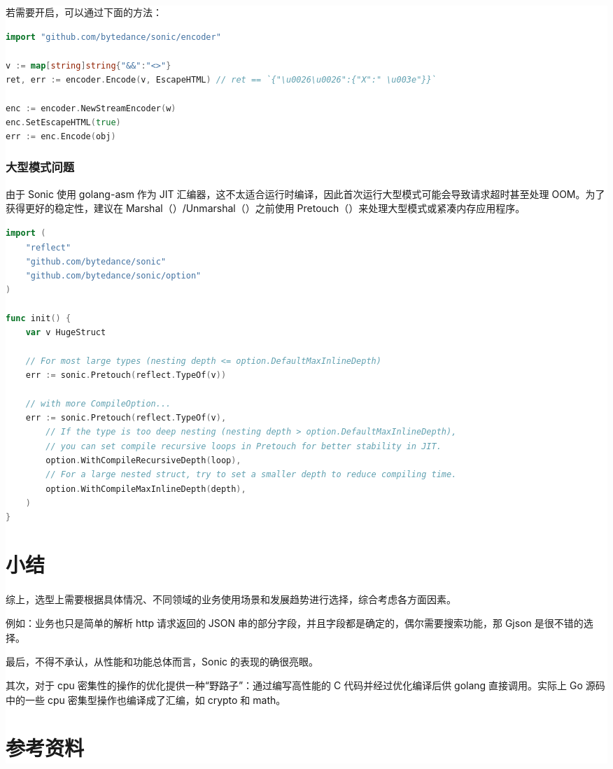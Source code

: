 若需要开启，可以通过下面的方法：

```go
import "github.com/bytedance/sonic/encoder"

v := map[string]string{"&&":"<>"}
ret, err := encoder.Encode(v, EscapeHTML) // ret == `{"\u0026\u0026":{"X":" \u003e"}}`

enc := encoder.NewStreamEncoder(w)
enc.SetEscapeHTML(true)
err := enc.Encode(obj)
```

### 大型模式问题

由于 Sonic 使用 golang-asm 作为 JIT 汇编器，这不太适合运行时编译，因此首次运行大型模式可能会导致请求超时甚至处理 OOM。为了获得更好的稳定性，建议在 Marshal（）/Unmarshal（）之前使用 Pretouch（）来处理大型模式或紧凑内存应用程序。

```go
import (
    "reflect"
    "github.com/bytedance/sonic"
    "github.com/bytedance/sonic/option"
)

func init() {
    var v HugeStruct

    // For most large types (nesting depth <= option.DefaultMaxInlineDepth)
    err := sonic.Pretouch(reflect.TypeOf(v))

    // with more CompileOption...
    err := sonic.Pretouch(reflect.TypeOf(v),
        // If the type is too deep nesting (nesting depth > option.DefaultMaxInlineDepth),
        // you can set compile recursive loops in Pretouch for better stability in JIT.
        option.WithCompileRecursiveDepth(loop),
        // For a large nested struct, try to set a smaller depth to reduce compiling time.
        option.WithCompileMaxInlineDepth(depth),
    )
}
```

# 小结

综上，选型上需要根据具体情况、不同领域的业务使用场景和发展趋势进行选择，综合考虑各方面因素。

例如：业务也只是简单的解析 http 请求返回的 JSON 串的部分字段，并且字段都是确定的，偶尔需要搜索功能，那 Gjson 是很不错的选择。

最后，不得不承认，从性能和功能总体而言，Sonic 的表现的确很亮眼。

其次，对于 cpu 密集性的操作的优化提供一种“野路子”：通过编写高性能的 C 代码并经过优化编译后供 golang 直接调用。实际上 Go 源码中的一些 cpu 密集型操作也编译成了汇编，如 crypto 和 math。

# 参考资料

